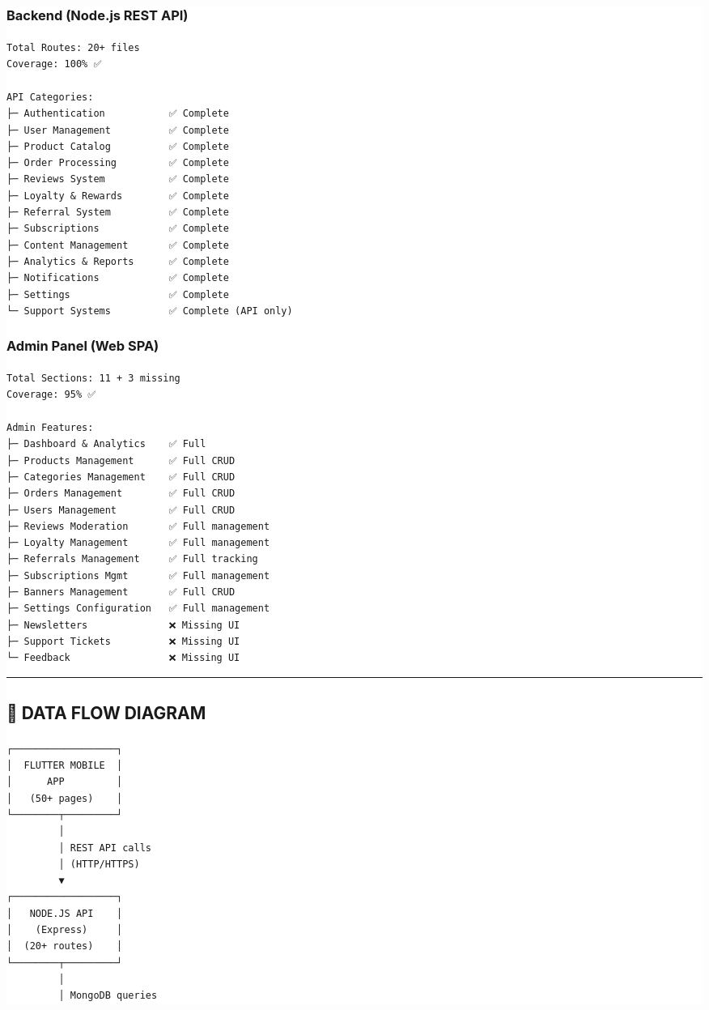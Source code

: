 ### Backend (Node.js REST API)
```
Total Routes: 20+ files
Coverage: 100% ✅

API Categories:
├─ Authentication           ✅ Complete
├─ User Management          ✅ Complete
├─ Product Catalog          ✅ Complete
├─ Order Processing         ✅ Complete
├─ Reviews System           ✅ Complete
├─ Loyalty & Rewards        ✅ Complete
├─ Referral System          ✅ Complete
├─ Subscriptions            ✅ Complete
├─ Content Management       ✅ Complete
├─ Analytics & Reports      ✅ Complete
├─ Notifications            ✅ Complete
├─ Settings                 ✅ Complete
└─ Support Systems          ✅ Complete (API only)
```

### Admin Panel (Web SPA)
```
Total Sections: 11 + 3 missing
Coverage: 95% ✅

Admin Features:
├─ Dashboard & Analytics    ✅ Full
├─ Products Management      ✅ Full CRUD
├─ Categories Management    ✅ Full CRUD
├─ Orders Management        ✅ Full CRUD
├─ Users Management         ✅ Full CRUD
├─ Reviews Moderation       ✅ Full management
├─ Loyalty Management       ✅ Full management
├─ Referrals Management     ✅ Full tracking
├─ Subscriptions Mgmt       ✅ Full management
├─ Banners Management       ✅ Full CRUD
├─ Settings Configuration   ✅ Full management
├─ Newsletters              ❌ Missing UI
├─ Support Tickets          ❌ Missing UI
└─ Feedback                 ❌ Missing UI
```

---

## 🔄 DATA FLOW DIAGRAM

```
┌──────────────────┐
│  FLUTTER MOBILE  │
│      APP         │
│   (50+ pages)    │
└────────┬─────────┘
         │
         │ REST API calls
         │ (HTTP/HTTPS)
         ▼
┌──────────────────┐
│   NODE.JS API    │
│    (Express)     │
│  (20+ routes)    │
└────────┬─────────┘
         │
         │ MongoDB queries
```